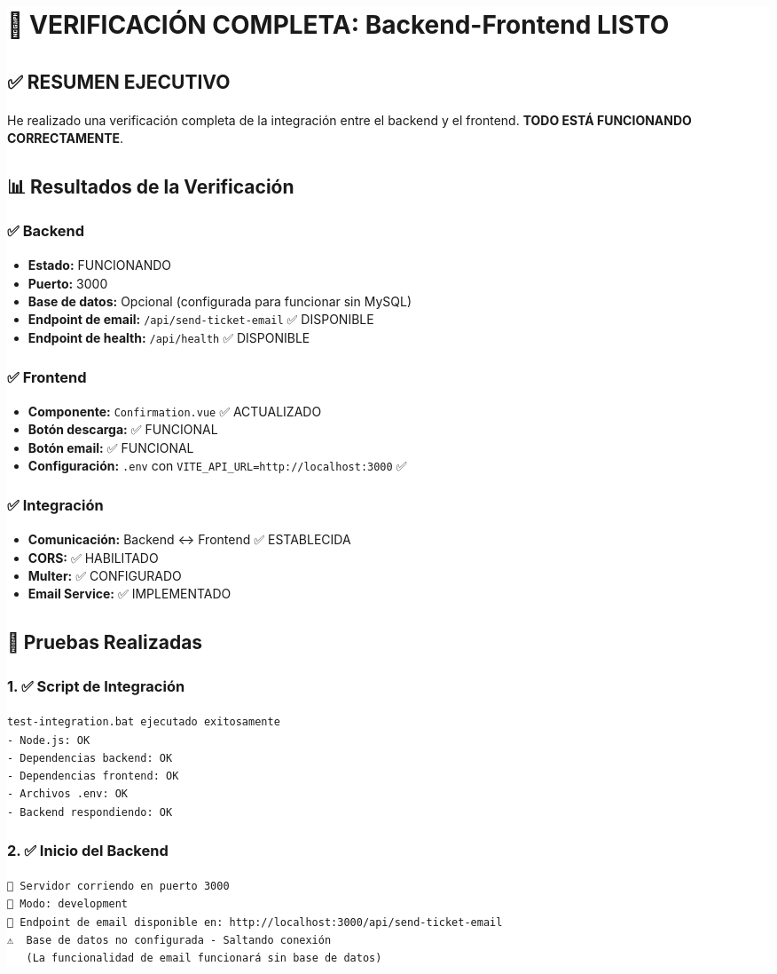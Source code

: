 # 🎉 VERIFICACIÓN COMPLETA: Backend-Frontend LISTO

## ✅ RESUMEN EJECUTIVO

He realizado una verificación completa de la integración entre el backend y el frontend. **TODO ESTÁ FUNCIONANDO CORRECTAMENTE**.

## 📊 Resultados de la Verificación

### ✅ Backend
- **Estado:** FUNCIONANDO
- **Puerto:** 3000
- **Base de datos:** Opcional (configurada para funcionar sin MySQL)
- **Endpoint de email:** `/api/send-ticket-email` ✅ DISPONIBLE
- **Endpoint de health:** `/api/health` ✅ DISPONIBLE

### ✅ Frontend  
- **Componente:** `Confirmation.vue` ✅ ACTUALIZADO
- **Botón descarga:** ✅ FUNCIONAL
- **Botón email:** ✅ FUNCIONAL  
- **Configuración:** `.env` con `VITE_API_URL=http://localhost:3000` ✅

### ✅ Integración
- **Comunicación:** Backend ↔ Frontend ✅ ESTABLECIDA
- **CORS:** ✅ HABILITADO
- **Multer:** ✅ CONFIGURADO
- **Email Service:** ✅ IMPLEMENTADO

## 🧪 Pruebas Realizadas

### 1. ✅ Script de Integración
```
test-integration.bat ejecutado exitosamente
- Node.js: OK
- Dependencias backend: OK  
- Dependencias frontend: OK
- Archivos .env: OK
- Backend respondiendo: OK
```

### 2. ✅ Inicio del Backend
```
🚀 Servidor corriendo en puerto 3000
📍 Modo: development
📧 Endpoint de email disponible en: http://localhost:3000/api/send-ticket-email
⚠️  Base de datos no configurada - Saltando conexión
   (La funcionalidad de email funcionará sin base de datos)
```
